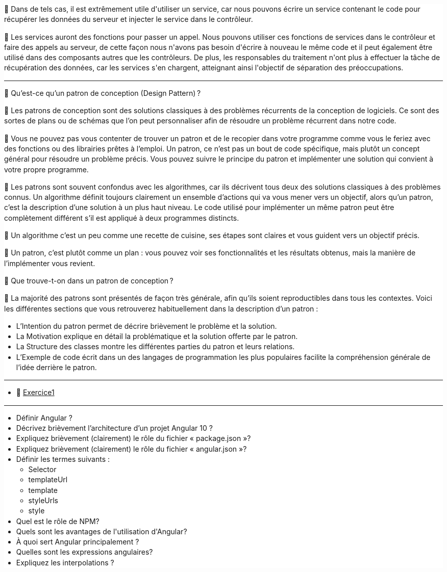 🌿 Dans de tels cas, il est extrêmement utile d'utiliser un service, car nous pouvons écrire un service contenant le code pour récupérer les données du serveur et injecter le service dans le contrôleur. 

🌿 Les services auront des fonctions pour passer un appel. Nous pouvons utiliser ces fonctions de services dans le contrôleur et faire des appels au serveur, de cette façon nous n'avons pas besoin d'écrire à nouveau le même code et il peut également être utilisé dans des composants autres que les contrôleurs. De plus, les responsables du traitement n'ont plus à effectuer la tâche de récupération des données, car les services s'en chargent, atteignant ainsi l'objectif de séparation des préoccupations.

***

🌿 Qu’est-ce qu’un patron de conception (Design Pattern) ?

🌼 Les patrons de conception sont des solutions classiques à des problèmes récurrents de la conception de logiciels. Ce sont des sortes de plans ou de schémas que l’on peut personnaliser afin de résoudre un problème récurrent dans notre code.

🌼 Vous ne pouvez pas vous contenter de trouver un patron et de le recopier dans votre programme comme vous le feriez avec des fonctions ou des librairies prêtes à l’emploi. Un patron, ce n’est pas un bout de code spécifique, mais plutôt un concept général pour résoudre un problème précis. Vous pouvez suivre le principe du patron et implémenter une solution qui convient à votre propre programme.

🌼 Les patrons sont souvent confondus avec les algorithmes, car ils décrivent tous deux des solutions classiques à des problèmes connus. Un algorithme définit toujours clairement un ensemble d’actions qui va vous mener vers un objectif, alors qu’un patron, c’est la description d’une solution à un plus haut niveau. Le code utilisé pour implémenter un même patron peut être complètement différent s’il est appliqué à deux programmes distincts.

🌼 Un algorithme c’est un peu comme une recette de cuisine, ses étapes sont claires et vous guident vers un objectif précis. 

🌼 Un patron, c’est plutôt comme un plan : vous pouvez voir ses fonctionnalités et les résultats obtenus, mais la manière de l’implémenter vous revient.

🌿 Que trouve-t-on dans un patron de conception ?

🌼 La majorité des patrons sont présentés de façon très générale, afin qu’ils soient reproductibles dans tous les contextes. Voici les différentes sections que vous retrouverez habituellement dans la description d’un patron :

* L’Intention du patron permet de décrire brièvement le problème et la solution.
* La Motivation explique en détail la problématique et la solution offerte par le patron.
* La Structure des classes montre les différentes parties du patron et leurs relations.
* L’Exemple de code écrit dans un des langages de programmation les plus populaires facilite la compréhension générale de l’idée derrière le patron.

***
* 🍄  [Exercice1](#Théorie)
***

* Définir Angular ?
* Décrivez brièvement l’architecture d’un projet Angular 10 ?
* Expliquez brièvement (clairement) le rôle du fichier « package.json »?
* Expliquez brièvement (clairement) le rôle du fichier « angular.json »?
* Définir les termes suivants :
  * Selector 
  * templateUrl 
  * template
  * styleUrls 
  * style
* Quel est le rôle de NPM?
* Quels sont les avantages de l'utilisation d'Angular?
* À quoi sert Angular principalement ?
* Quelles sont les expressions angulaires?
* Expliquez les interpolations ?
